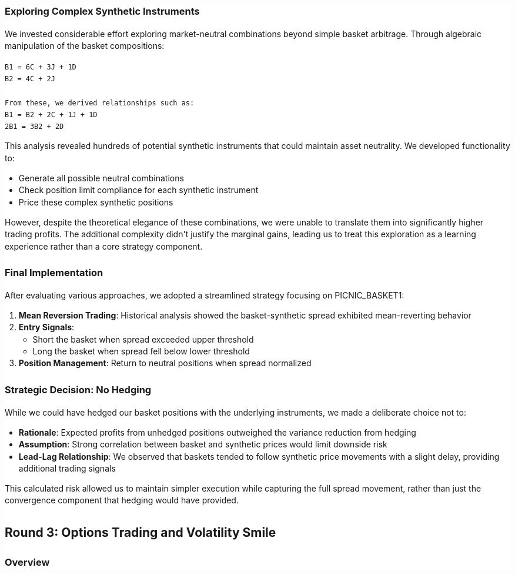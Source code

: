 ### Exploring Complex Synthetic Instruments

We invested considerable effort exploring market-neutral combinations beyond simple basket arbitrage. Through algebraic manipulation of the basket compositions:

```
B1 = 6C + 3J + 1D
B2 = 4C + 2J

From these, we derived relationships such as:
B1 = B2 + 2C + 1J + 1D
2B1 = 3B2 + 2D
```

This analysis revealed hundreds of potential synthetic instruments that could maintain asset neutrality. We developed functionality to:
- Generate all possible neutral combinations
- Check position limit compliance for each synthetic instrument
- Price these complex synthetic positions

However, despite the theoretical elegance of these combinations, we were unable to translate them into significantly higher trading profits. The additional complexity didn't justify the marginal gains, leading us to treat this exploration as a learning experience rather than a core strategy component.

### Final Implementation

After evaluating various approaches, we adopted a streamlined strategy focusing on PICNIC_BASKET1:

1. **Mean Reversion Trading**: Historical analysis showed the basket-synthetic spread exhibited mean-reverting behavior
2. **Entry Signals**: 
   - Short the basket when spread exceeded upper threshold
   - Long the basket when spread fell below lower threshold
3. **Position Management**: Return to neutral positions when spread normalized

### Strategic Decision: No Hedging

While we could have hedged our basket positions with the underlying instruments, we made a deliberate choice not to:

- **Rationale**: Expected profits from unhedged positions outweighed the variance reduction from hedging
- **Assumption**: Strong correlation between basket and synthetic prices would limit downside risk
- **Lead-Lag Relationship**: We observed that baskets tended to follow synthetic price movements with a slight delay, providing additional trading signals

This calculated risk allowed us to maintain simpler execution while capturing the full spread movement, rather than just the convergence component that hedging would have provided.

## Round 3: Options Trading and Volatility Smile

### Overview
